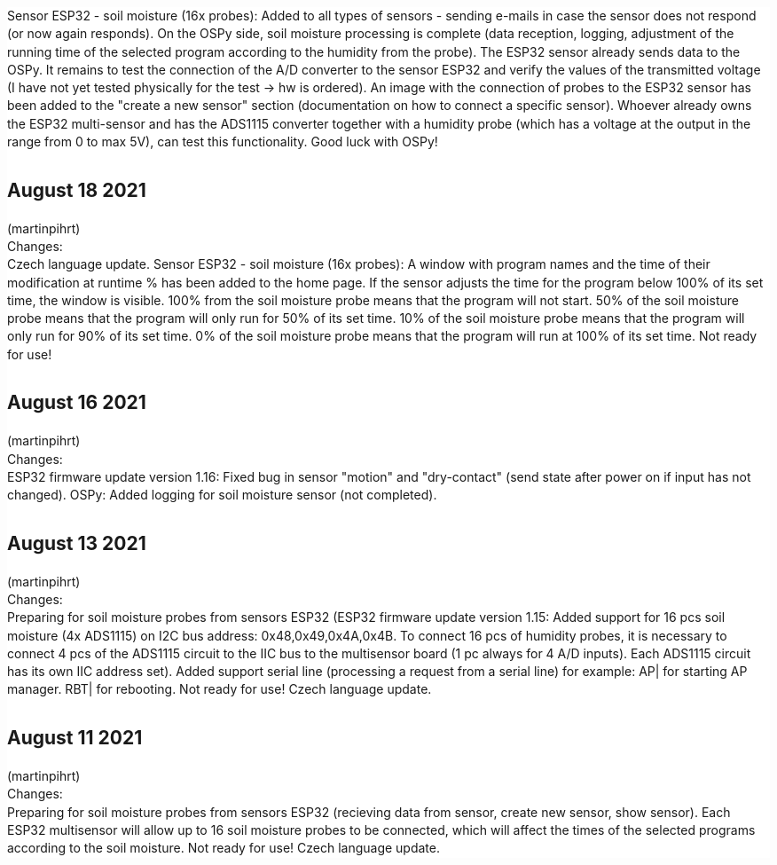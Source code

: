 Sensor ESP32 - soil moisture (16x probes): Added to all types of sensors - sending e-mails in case the sensor does not respond (or now again responds). On the OSPy side, soil moisture processing is complete (data reception, logging, adjustment of the running time of the selected program according to the humidity from the probe). The ESP32 sensor already sends data to the OSPy. It remains to test the connection of the A/D converter to the sensor ESP32 and verify the values of the transmitted voltage (I have not yet tested physically for the test -> hw is ordered). An image with the connection of probes to the ESP32 sensor has been added to the "create a new sensor" section (documentation on how to connect a specific sensor). Whoever already owns the ESP32 multi-sensor and has the ADS1115 converter together with a humidity probe (which has a voltage at the output in the range from 0 to max 5V), can test this functionality. Good luck with OSPy!

August 18 2021
-----------
(martinpihrt)<br/>
Changes:<br/>
Czech language update. 
Sensor ESP32 - soil moisture (16x probes): A window with program names and the time of their modification at runtime % has been added to the home page. If the sensor adjusts the time for the program below 100% of its set time, the window is visible. 100% from the soil moisture probe means that the program will not start. 50% of the soil moisture probe means that the program will only run for 50% of its set time. 10% of the soil moisture probe means that the program will only run for 90% of its set time. 0% of the soil moisture probe means that the program will run at 100% of its set time. Not ready for use!

August 16 2021
-----------
(martinpihrt)<br/>
Changes:<br/>
ESP32 firmware update version 1.16:
Fixed bug in sensor "motion" and "dry-contact" (send state after power on if input has not changed).
OSPy:
Added logging for soil moisture sensor (not completed).

August 13 2021
-----------
(martinpihrt)<br/>
Changes:<br/>
Preparing for soil moisture probes from sensors ESP32 (ESP32 firmware update version 1.15: Added support for 16 pcs soil moisture (4x ADS1115) on I2C bus address: 0x48,0x49,0x4A,0x4B. To connect 16 pcs of humidity probes, it is necessary to connect 4 pcs of the ADS1115 circuit to the IIC bus to the multisensor board (1 pc always for 4 A/D inputs). Each ADS1115 circuit has its own IIC address set). Added support serial line (processing a request from a serial line) for example: AP| for starting AP manager. RBT| for rebooting. Not ready for use! Czech language update.

August 11 2021
-----------
(martinpihrt)<br/>
Changes:<br/>
Preparing for soil moisture probes from sensors ESP32 (recieving data from sensor, create new sensor, show sensor). Each ESP32 multisensor will allow up to 16 soil moisture probes to be connected, which will affect the times of the selected programs according to the soil moisture. Not ready for use! Czech language update.
